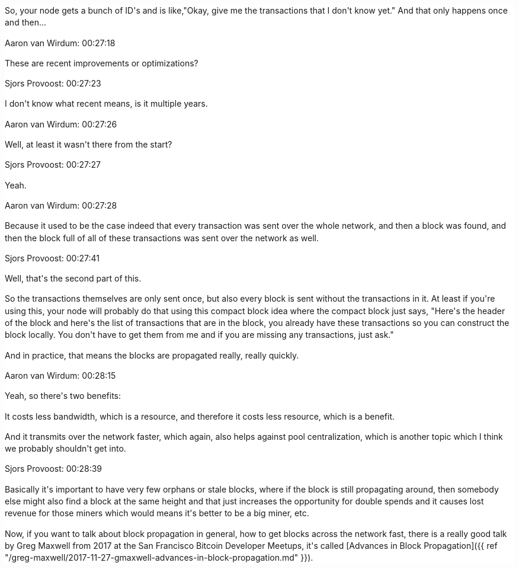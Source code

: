 So, your node gets a bunch of ID's and is like,"Okay, give me the transactions that I don't know yet."
And that only happens once and then...

Aaron van Wirdum: 00:27:18

These are recent improvements or optimizations?

Sjors Provoost: 00:27:23

I don't know what recent means, is it multiple years.

Aaron van Wirdum: 00:27:26

Well, at least it wasn't there from the start?

Sjors Provoost: 00:27:27

Yeah.

Aaron van Wirdum: 00:27:28

Because it used to be the case indeed that every transaction was sent over the whole network, and then a block was found, and then the block full of all of these transactions was sent over the network as well.

Sjors Provoost: 00:27:41

Well, that's the second part of this.

So the transactions themselves are only sent once, but also every block is sent without the transactions in it.
At least if you're using this, your node will probably do that using this compact block idea where the compact block just says, "Here's the header of the block and here's the list of transactions that are in the block, you already have these transactions so you can construct the block locally.
You don't have to get them from me and if you are missing any transactions, just ask."

And in practice, that means the blocks are propagated really, really quickly.

Aaron van Wirdum: 00:28:15

Yeah, so there's two benefits:

It costs less bandwidth, which is a resource, and therefore it costs less resource, which is a benefit.

And it transmits over the network faster, which again, also helps against pool centralization, which is another topic which I think we probably shouldn't get into.

Sjors Provoost: 00:28:39

Basically it's important to have very few orphans or stale blocks, where if the block is still propagating around, then somebody else might also find a block at the same height and that just increases the opportunity for double spends and it causes lost revenue for those miners which would means it's better to be a big miner, etc.

Now, if you want to talk about block propagation in general, how to get blocks across the network fast, there is a really good talk by Greg Maxwell from 2017 at the San Francisco Bitcoin Developer Meetups, it's called [Advances in Block Propagation]({{ ref "/greg-maxwell/2017-11-27-gmaxwell-advances-in-block-propagation.md" }}).
